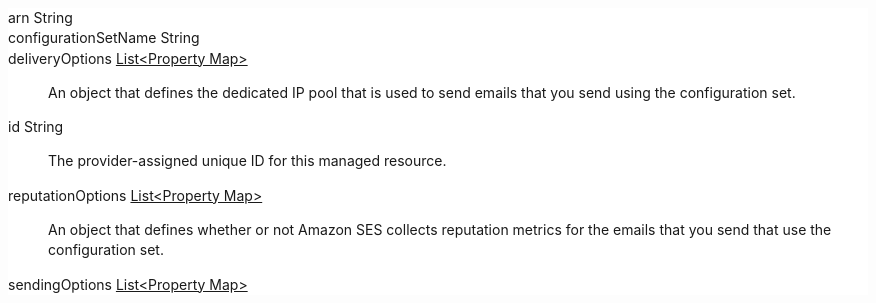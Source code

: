 <div>
<pulumi-choosable type="language" values="yaml">
<dl class="resources-properties"><dt class="property-"
            title="">
        <span id="arn_yaml">
<a data-swiftype-name="resource-property" data-swiftype-type="text" href="#arn_yaml" style="color: inherit; text-decoration: inherit;">arn</a>
</span>
        <span class="property-indicator"></span>
        <span class="property-type">String</span>
    </dt>
    <dd></dd><dt class="property-"
            title="">
        <span id="configurationsetname_yaml">
<a data-swiftype-name="resource-property" data-swiftype-type="text" href="#configurationsetname_yaml" style="color: inherit; text-decoration: inherit;">configuration<wbr>Set<wbr>Name</a>
</span>
        <span class="property-indicator"></span>
        <span class="property-type">String</span>
    </dt>
    <dd></dd><dt class="property-"
            title="">
        <span id="deliveryoptions_yaml">
<a data-swiftype-name="resource-property" data-swiftype-type="text" href="#deliveryoptions_yaml" style="color: inherit; text-decoration: inherit;">delivery<wbr>Options</a>
</span>
        <span class="property-indicator"></span>
        <span class="property-type"><a href="#getconfigurationsetdeliveryoption">List&lt;Property Map&gt;</a></span>
    </dt>
    <dd><p>An object that defines the dedicated IP pool that is used to send emails that you send using the configuration set.</p>
</dd><dt class="property-"
            title="">
        <span id="id_yaml">
<a data-swiftype-name="resource-property" data-swiftype-type="text" href="#id_yaml" style="color: inherit; text-decoration: inherit;">id</a>
</span>
        <span class="property-indicator"></span>
        <span class="property-type">String</span>
    </dt>
    <dd><p>The provider-assigned unique ID for this managed resource.</p>
</dd><dt class="property-"
            title="">
        <span id="reputationoptions_yaml">
<a data-swiftype-name="resource-property" data-swiftype-type="text" href="#reputationoptions_yaml" style="color: inherit; text-decoration: inherit;">reputation<wbr>Options</a>
</span>
        <span class="property-indicator"></span>
        <span class="property-type"><a href="#getconfigurationsetreputationoption">List&lt;Property Map&gt;</a></span>
    </dt>
    <dd><p>An object that defines whether or not Amazon SES collects reputation metrics for the emails that you send that use the configuration set.</p>
</dd><dt class="property-"
            title="">
        <span id="sendingoptions_yaml">
<a data-swiftype-name="resource-property" data-swiftype-type="text" href="#sendingoptions_yaml" style="color: inherit; text-decoration: inherit;">sending<wbr>Options</a>
</span>
        <span class="property-indicator"></span>
        <span class="property-type"><a href="#getconfigurationsetsendingoption">List&lt;Property Map&gt;</a></span>
    </dt>